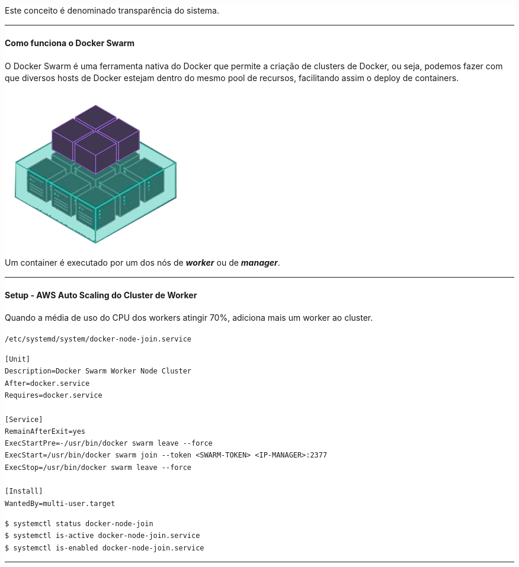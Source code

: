 Este conceito é denominado transparência do sistema.

----

#### Como funciona o Docker Swarm

O Docker Swarm é uma ferramenta nativa do Docker que permite a criação de clusters de Docker, ou seja, podemos fazer com que diversos hosts de Docker estejam dentro do mesmo pool de recursos, facilitando assim o deploy de containers.

<img src="img/slide_cluster_swarm_containers.png" class="slide_img" style="border: none; background-color: transparent; box-shadow: none;" />

Um container é executado por um dos nós de ***worker*** ou de ***manager***.

----

#### Setup - AWS Auto Scaling do Cluster de Worker
 
 Quando a média de uso do CPU dos workers atingir 70%, adiciona mais um worker ao cluster.
 
 ```
 /etc/systemd/system/docker-node-join.service
 ```
 
 ```
 [Unit]
 Description=Docker Swarm Worker Node Cluster
 After=docker.service
 Requires=docker.service
 
 [Service]
 RemainAfterExit=yes
 ExecStartPre=-/usr/bin/docker swarm leave --force
 ExecStart=/usr/bin/docker swarm join --token <SWARM-TOKEN> <IP-MANAGER>:2377
 ExecStop=/usr/bin/docker swarm leave --force
 
 [Install]
 WantedBy=multi-user.target
 ````
 
 ```
 $ systemctl status docker-node-join
 $ systemctl is-active docker-node-join.service
 $ systemctl is-enabled docker-node-join.service
 ```

---